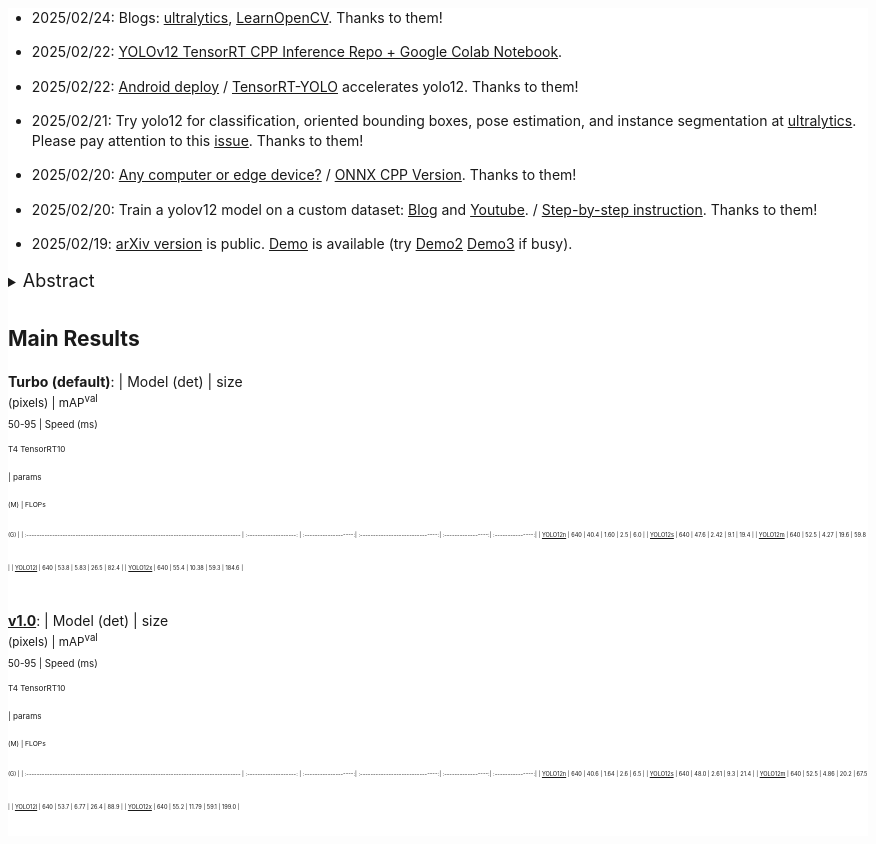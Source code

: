- 2025/02/24: Blogs: [ultralytics](https://docs.ultralytics.com/models/yolo12/), [LearnOpenCV](https://learnopencv.com/yolov12/). Thanks to them!

- 2025/02/22: [YOLOv12 TensorRT CPP Inference Repo + Google Colab Notebook](https://github.com/mohamedsamirx/YOLOv12-TensorRT-CPP).

- 2025/02/22: [Android deploy](https://github.com/mpj1234/ncnn-yolov12-android/tree/main) / [TensorRT-YOLO](https://github.com/laugh12321/TensorRT-YOLO) accelerates yolo12. Thanks to them!

- 2025/02/21: Try yolo12 for classification, oriented bounding boxes, pose estimation, and instance segmentation at [ultralytics](https://github.com/ultralytics/ultralytics/tree/main/ultralytics/cfg/models/12). Please pay attention to this [issue](https://github.com/sunsmarterjie/yolov12/issues/29). Thanks to them! 

- 2025/02/20: [Any computer or edge device?](https://github.com/roboflow/inference)  / [ONNX CPP Version](https://github.com/mohamedsamirx/YOLOv12-ONNX-CPP). Thanks to them! 
  
- 2025/02/20: Train a yolov12 model on a custom dataset: [Blog](https://blog.roboflow.com/train-yolov12-model/) and [Youtube](https://www.youtube.com/watch?v=fksJmIMIfXo). / [Step-by-step instruction](https://youtu.be/dO8k5rgXG0M). Thanks to them! 

- 2025/02/19: [arXiv version](https://arxiv.org/abs/2502.12524) is public. [Demo](https://huggingface.co/spaces/sunsmarterjieleaf/yolov12) is available (try [Demo2](https://huggingface.co/spaces/sunsmarterjieleaf/yolov12_demo2) [Demo3](https://huggingface.co/spaces/sunsmarterjieleaf/yolov12_demo3) if busy).


<details><summary>
  <font size="+1">Abstract</font>
  </summary></details>


## Main Results

**Turbo (default)**:
| Model (det)                                                                              | size<br><sup>(pixels) | mAP<sup>val<br>50-95 | Speed (ms) <br><sup>T4 TensorRT10<br> | params<br><sup>(M) | FLOPs<br><sup>(G) |
| :----------------------------------------------------------------------------------- | :-------------------: | :-------------------:| :------------------------------:| :-----------------:| :---------------:|
| [YOLO12n](https://github.com/sunsmarterjie/yolov12/releases/download/turbo/yolov12n.pt) | 640                   | 40.4                 | 1.60                            | 2.5                | 6.0               |
| [YOLO12s](https://github.com/sunsmarterjie/yolov12/releases/download/turbo/yolov12s.pt) | 640                   | 47.6                 | 2.42                            | 9.1                | 19.4              |
| [YOLO12m](https://github.com/sunsmarterjie/yolov12/releases/download/turbo/yolov12m.pt) | 640                   | 52.5                 | 4.27                            | 19.6               | 59.8              |
| [YOLO12l](https://github.com/sunsmarterjie/yolov12/releases/download/turbo/yolov12l.pt) | 640                   | 53.8                 | 5.83                            | 26.5               | 82.4              |
| [YOLO12x](https://github.com/sunsmarterjie/yolov12/releases/download/turbo/yolov12x.pt) | 640                   | 55.4                 | 10.38                           | 59.3               | 184.6             |

[**v1.0**](https://github.com/sunsmarterjie/yolov12/tree/V1.0):
| Model (det)                                                                               | size<br><sup>(pixels) | mAP<sup>val<br>50-95 | Speed (ms) <br><sup>T4 TensorRT10<br> | params<br><sup>(M) | FLOPs<br><sup>(G) |
| :----------------------------------------------------------------------------------- | :-------------------: | :-------------------:| :------------------------------:| :-----------------:| :---------------:|
| [YOLO12n](https://github.com/sunsmarterjie/yolov12/releases/download/v1.0/yolov12n.pt) | 640                   | 40.6                 | 1.64                            | 2.6                | 6.5               |
| [YOLO12s](https://github.com/sunsmarterjie/yolov12/releases/download/v1.0/yolov12s.pt) | 640                   | 48.0                 | 2.61                            | 9.3                | 21.4              |
| [YOLO12m](https://github.com/sunsmarterjie/yolov12/releases/download/v1.0/yolov12m.pt) | 640                   | 52.5                 | 4.86                            | 20.2               | 67.5              |
| [YOLO12l](https://github.com/sunsmarterjie/yolov12/releases/download/v1.0/yolov12l.pt) | 640                   | 53.7                 | 6.77                            | 26.4               | 88.9              |
| [YOLO12x](https://github.com/sunsmarterjie/yolov12/releases/download/v1.0/yolov12x.pt) | 640                   | 55.2                 | 11.79                           | 59.1               | 199.0             |
